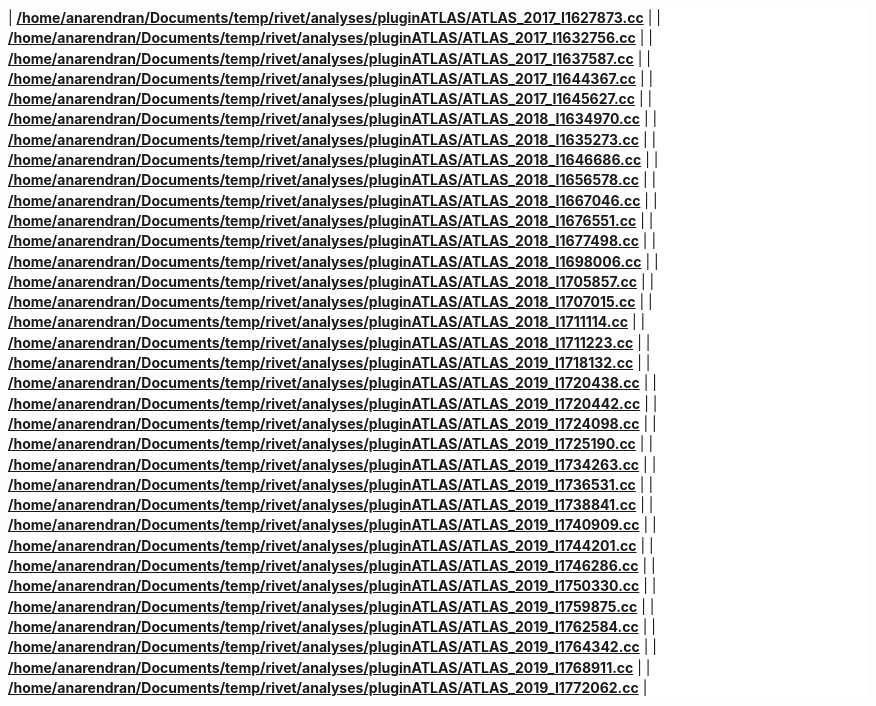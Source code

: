 | **[/home/anarendran/Documents/temp/rivet/analyses/pluginATLAS/ATLAS_2017_I1627873.cc](http://example.org/files/atlas__2017__i1627873_8cc/#file-atlas-2017-i1627873.cc)**  |
| **[/home/anarendran/Documents/temp/rivet/analyses/pluginATLAS/ATLAS_2017_I1632756.cc](http://example.org/files/atlas__2017__i1632756_8cc/#file-atlas-2017-i1632756.cc)**  |
| **[/home/anarendran/Documents/temp/rivet/analyses/pluginATLAS/ATLAS_2017_I1637587.cc](http://example.org/files/atlas__2017__i1637587_8cc/#file-atlas-2017-i1637587.cc)**  |
| **[/home/anarendran/Documents/temp/rivet/analyses/pluginATLAS/ATLAS_2017_I1644367.cc](http://example.org/files/atlas__2017__i1644367_8cc/#file-atlas-2017-i1644367.cc)**  |
| **[/home/anarendran/Documents/temp/rivet/analyses/pluginATLAS/ATLAS_2017_I1645627.cc](http://example.org/files/atlas__2017__i1645627_8cc/#file-atlas-2017-i1645627.cc)**  |
| **[/home/anarendran/Documents/temp/rivet/analyses/pluginATLAS/ATLAS_2018_I1634970.cc](http://example.org/files/atlas__2018__i1634970_8cc/#file-atlas-2018-i1634970.cc)**  |
| **[/home/anarendran/Documents/temp/rivet/analyses/pluginATLAS/ATLAS_2018_I1635273.cc](http://example.org/files/atlas__2018__i1635273_8cc/#file-atlas-2018-i1635273.cc)**  |
| **[/home/anarendran/Documents/temp/rivet/analyses/pluginATLAS/ATLAS_2018_I1646686.cc](http://example.org/files/atlas__2018__i1646686_8cc/#file-atlas-2018-i1646686.cc)**  |
| **[/home/anarendran/Documents/temp/rivet/analyses/pluginATLAS/ATLAS_2018_I1656578.cc](http://example.org/files/atlas__2018__i1656578_8cc/#file-atlas-2018-i1656578.cc)**  |
| **[/home/anarendran/Documents/temp/rivet/analyses/pluginATLAS/ATLAS_2018_I1667046.cc](http://example.org/files/atlas__2018__i1667046_8cc/#file-atlas-2018-i1667046.cc)**  |
| **[/home/anarendran/Documents/temp/rivet/analyses/pluginATLAS/ATLAS_2018_I1676551.cc](http://example.org/files/atlas__2018__i1676551_8cc/#file-atlas-2018-i1676551.cc)**  |
| **[/home/anarendran/Documents/temp/rivet/analyses/pluginATLAS/ATLAS_2018_I1677498.cc](http://example.org/files/atlas__2018__i1677498_8cc/#file-atlas-2018-i1677498.cc)**  |
| **[/home/anarendran/Documents/temp/rivet/analyses/pluginATLAS/ATLAS_2018_I1698006.cc](http://example.org/files/atlas__2018__i1698006_8cc/#file-atlas-2018-i1698006.cc)**  |
| **[/home/anarendran/Documents/temp/rivet/analyses/pluginATLAS/ATLAS_2018_I1705857.cc](http://example.org/files/atlas__2018__i1705857_8cc/#file-atlas-2018-i1705857.cc)**  |
| **[/home/anarendran/Documents/temp/rivet/analyses/pluginATLAS/ATLAS_2018_I1707015.cc](http://example.org/files/atlas__2018__i1707015_8cc/#file-atlas-2018-i1707015.cc)**  |
| **[/home/anarendran/Documents/temp/rivet/analyses/pluginATLAS/ATLAS_2018_I1711114.cc](http://example.org/files/atlas__2018__i1711114_8cc/#file-atlas-2018-i1711114.cc)**  |
| **[/home/anarendran/Documents/temp/rivet/analyses/pluginATLAS/ATLAS_2018_I1711223.cc](http://example.org/files/atlas__2018__i1711223_8cc/#file-atlas-2018-i1711223.cc)**  |
| **[/home/anarendran/Documents/temp/rivet/analyses/pluginATLAS/ATLAS_2019_I1718132.cc](http://example.org/files/atlas__2019__i1718132_8cc/#file-atlas-2019-i1718132.cc)**  |
| **[/home/anarendran/Documents/temp/rivet/analyses/pluginATLAS/ATLAS_2019_I1720438.cc](http://example.org/files/atlas__2019__i1720438_8cc/#file-atlas-2019-i1720438.cc)**  |
| **[/home/anarendran/Documents/temp/rivet/analyses/pluginATLAS/ATLAS_2019_I1720442.cc](http://example.org/files/atlas__2019__i1720442_8cc/#file-atlas-2019-i1720442.cc)**  |
| **[/home/anarendran/Documents/temp/rivet/analyses/pluginATLAS/ATLAS_2019_I1724098.cc](http://example.org/files/atlas__2019__i1724098_8cc/#file-atlas-2019-i1724098.cc)**  |
| **[/home/anarendran/Documents/temp/rivet/analyses/pluginATLAS/ATLAS_2019_I1725190.cc](http://example.org/files/atlas__2019__i1725190_8cc/#file-atlas-2019-i1725190.cc)**  |
| **[/home/anarendran/Documents/temp/rivet/analyses/pluginATLAS/ATLAS_2019_I1734263.cc](http://example.org/files/atlas__2019__i1734263_8cc/#file-atlas-2019-i1734263.cc)**  |
| **[/home/anarendran/Documents/temp/rivet/analyses/pluginATLAS/ATLAS_2019_I1736531.cc](http://example.org/files/atlas__2019__i1736531_8cc/#file-atlas-2019-i1736531.cc)**  |
| **[/home/anarendran/Documents/temp/rivet/analyses/pluginATLAS/ATLAS_2019_I1738841.cc](http://example.org/files/atlas__2019__i1738841_8cc/#file-atlas-2019-i1738841.cc)**  |
| **[/home/anarendran/Documents/temp/rivet/analyses/pluginATLAS/ATLAS_2019_I1740909.cc](http://example.org/files/atlas__2019__i1740909_8cc/#file-atlas-2019-i1740909.cc)**  |
| **[/home/anarendran/Documents/temp/rivet/analyses/pluginATLAS/ATLAS_2019_I1744201.cc](http://example.org/files/atlas__2019__i1744201_8cc/#file-atlas-2019-i1744201.cc)**  |
| **[/home/anarendran/Documents/temp/rivet/analyses/pluginATLAS/ATLAS_2019_I1746286.cc](http://example.org/files/atlas__2019__i1746286_8cc/#file-atlas-2019-i1746286.cc)**  |
| **[/home/anarendran/Documents/temp/rivet/analyses/pluginATLAS/ATLAS_2019_I1750330.cc](http://example.org/files/atlas__2019__i1750330_8cc/#file-atlas-2019-i1750330.cc)**  |
| **[/home/anarendran/Documents/temp/rivet/analyses/pluginATLAS/ATLAS_2019_I1759875.cc](http://example.org/files/atlas__2019__i1759875_8cc/#file-atlas-2019-i1759875.cc)**  |
| **[/home/anarendran/Documents/temp/rivet/analyses/pluginATLAS/ATLAS_2019_I1762584.cc](http://example.org/files/atlas__2019__i1762584_8cc/#file-atlas-2019-i1762584.cc)**  |
| **[/home/anarendran/Documents/temp/rivet/analyses/pluginATLAS/ATLAS_2019_I1764342.cc](http://example.org/files/atlas__2019__i1764342_8cc/#file-atlas-2019-i1764342.cc)**  |
| **[/home/anarendran/Documents/temp/rivet/analyses/pluginATLAS/ATLAS_2019_I1768911.cc](http://example.org/files/atlas__2019__i1768911_8cc/#file-atlas-2019-i1768911.cc)**  |
| **[/home/anarendran/Documents/temp/rivet/analyses/pluginATLAS/ATLAS_2019_I1772062.cc](http://example.org/files/atlas__2019__i1772062_8cc/#file-atlas-2019-i1772062.cc)**  |